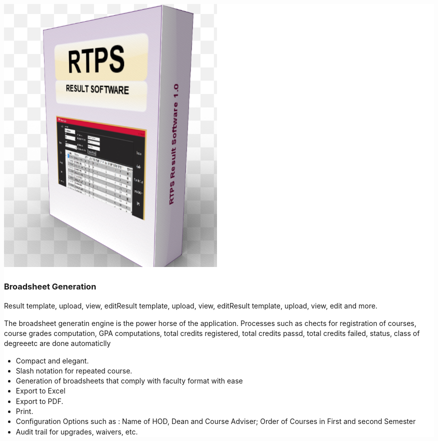 ![](assets/img/details-2.png)

### Broadsheet Generation

Result template, upload, view, editResult template, upload, view, editResult template, upload, view, edit and more.

The broadsheet generatin engine is the power horse of the application. Processes such as chects for registration of courses, course grades computation, GPA computations, total credits registered, total credits passd, total credits failed, status, class of degreeetc are done automaticlly

*   Compact and elegant.
*   Slash notation for repeated course.
*   Generation of broadsheets that comply with faculty format with ease
*   Export to Excel
*   Export to PDF.
*   Print.
*   Configuration Options such as : Name of HOD, Dean and Course Adviser; Order of Courses in First and second Semester
*   Audit trail for upgrades, waivers, etc.
